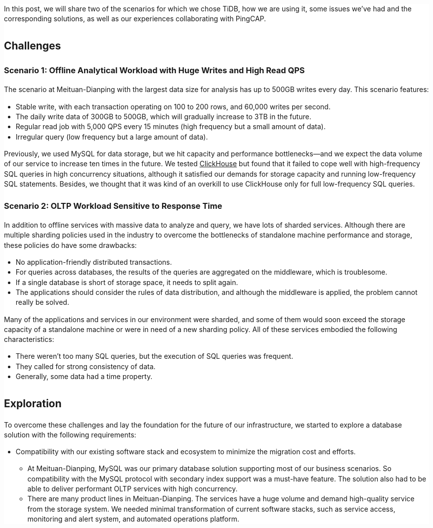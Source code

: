 In this post, we will share two of the scenarios for which we chose TiDB, how we are using it, some issues we’ve had and the corresponding solutions, as well as our experiences collaborating with PingCAP.

## Challenges

### Scenario 1: Offline Analytical Workload with Huge Writes and High Read QPS

The scenario at Meituan-Dianping with the largest data size for analysis has up to 500GB writes every day. This scenario features:

- Stable write, with each transaction operating on 100 to 200 rows, and 60,000 writes per second.
- The daily write data of 300GB to 500GB, which will gradually increase to 3TB in the future.
- Regular read job with 5,000 QPS every 15 minutes (high frequency but a small amount of data).
- Irregular query (low frequency but a large amount of data).

Previously, we used MySQL for data storage, but we hit capacity and performance bottlenecks—and we expect the data volume of our service to increase ten times in the future. We tested [ClickHouse](https://en.wikipedia.org/wiki/ClickHouse) but found that it failed to cope well with high-frequency SQL queries in high concurrency situations, although it satisfied our demands for storage capacity and running low-frequency SQL statements. Besides, we thought that it was kind of an overkill to use ClickHouse only for full low-frequency SQL queries.

### Scenario 2: OLTP Workload Sensitive to Response Time

In addition to offline services with massive data to analyze and query, we have lots of sharded services. Although there are multiple sharding policies used in the industry to overcome the bottlenecks of standalone machine performance and storage, these policies do have some drawbacks:

- No application-friendly distributed transactions.
- For queries across databases, the results of the queries are aggregated on the middleware, which is troublesome.
- If a single database is short of storage space, it needs to split again.
- The applications should consider the rules of data distribution, and although the middleware is applied, the problem cannot really be solved.

Many of the applications and services in our environment were sharded, and some of them would soon exceed the storage capacity of a standalone machine or were in need of a new sharding policy. All of these services embodied the following characteristics:

- There weren’t too many SQL queries, but the execution of SQL queries was frequent.
- They called for strong consistency of data.
- Generally, some data had a time property.

## Exploration

To overcome these challenges and lay the foundation for the future of our infrastructure, we started to explore a database solution with the following requirements:

- Compatibility with our existing software stack and ecosystem to minimize the migration cost and efforts. 

    - At Meituan-Dianping, MySQL was our primary database solution supporting most of our business scenarios. So compatibility with the MySQL protocol with secondary index support was a must-have feature. The solution also had to be able to deliver performant OLTP services with high concurrency.
    - There are many product lines in Meituan-Dianping. The services have a huge volume and demand high-quality service from the storage system. We needed minimal transformation of current software stacks, such as service access, monitoring and alert system, and automated operations platform.
